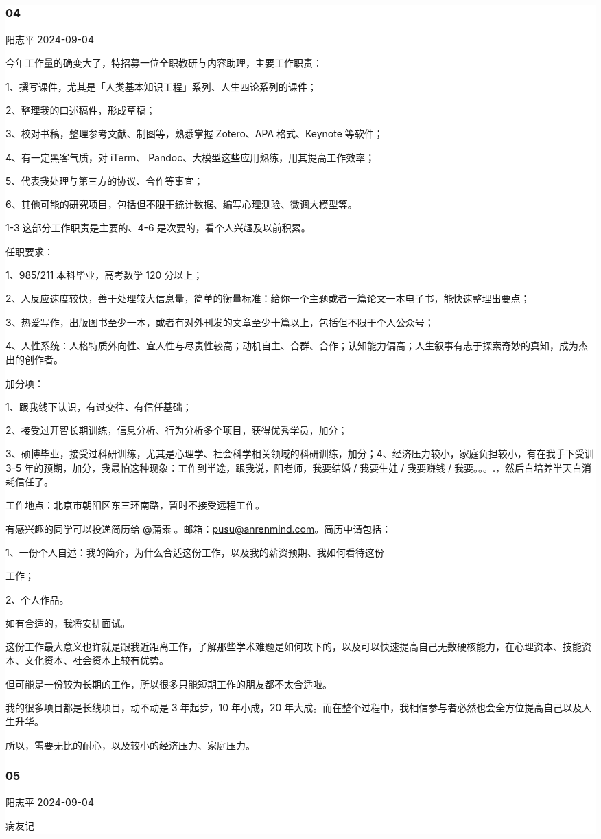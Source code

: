 ### 04

阳志平 2024-09-04

今年工作量的确变大了，特招募一位全职教研与内容助理，主要工作职责：

1、撰写课件，尤其是「人类基本知识工程」系列、人生四论系列的课件；

2、整理我的口述稿件，形成草稿；

3、校对书稿，整理参考文献、制图等，熟悉掌握 Zotero、APA 格式、Keynote 等软件；

4、有一定黑客气质，对 iTerm、 Pandoc、大模型这些应用熟练，用其提高工作效率；

5、代表我处理与第三方的协议、合作等事宜；

6、其他可能的研究项目，包括但不限于统计数据、编写心理测验、微调大模型等。

1-3 这部分工作职责是主要的、4-6 是次要的，看个人兴趣及以前积累。

任职要求：

1、985/211 本科毕业，高考数学 120 分以上；

2、人反应速度较快，善于处理较大信息量，简单的衡量标准：给你一个主题或者一篇论文一本电子书，能快速整理出要点；

3、热爱写作，出版图书至少一本，或者有对外刊发的文章至少十篇以上，包括但不限于个人公众号；

4、人性系统：人格特质外向性、宜人性与尽责性较高；动机自主、合群、合作；认知能力偏高；人生叙事有志于探索奇妙的真知，成为杰出的创作者。

加分项：

1、跟我线下认识，有过交往、有信任基础；

2、接受过开智长期训练，信息分析、行为分析多个项目，获得优秀学员，加分；

3、硕博毕业，接受过科研训练，尤其是心理学、社会科学相关领域的科研训练，加分；4、经济压力较小，家庭负担较小，有在我手下受训 3-5 年的预期，加分，我最怕这种现象：工作到半途，跟我说，阳老师，我要结婚 / 我要生娃 / 我要赚钱 / 我要。。。.，然后白培养半天白消耗信任了。

工作地点：北京市朝阳区东三环南路，暂时不接受远程工作。

有感兴趣的同学可以投递简历给 @蒲素 。邮箱：pusu@anrenmind.com。简历中请包括：

1、一份个人自述：我的简介，为什么合适这份工作，以及我的薪资预期、我如何看待这份

工作；

2、个人作品。

如有合适的，我将安排面试。

这份工作最大意义也许就是跟我近距离工作，了解那些学术难题是如何攻下的，以及可以快速提高自己无数硬核能力，在心理资本、技能资本、文化资本、社会资本上较有优势。

但可能是一份较为长期的工作，所以很多只能短期工作的朋友都不太合适啦。

我的很多项目都是长线项目，动不动是 3 年起步，10 年小成，20 年大成。而在整个过程中，我相信参与者必然也会全方位提高自己以及人生升华。

所以，需要无比的耐心，以及较小的经济压力、家庭压力。

### 05

阳志平 2024-09-04

病友记
